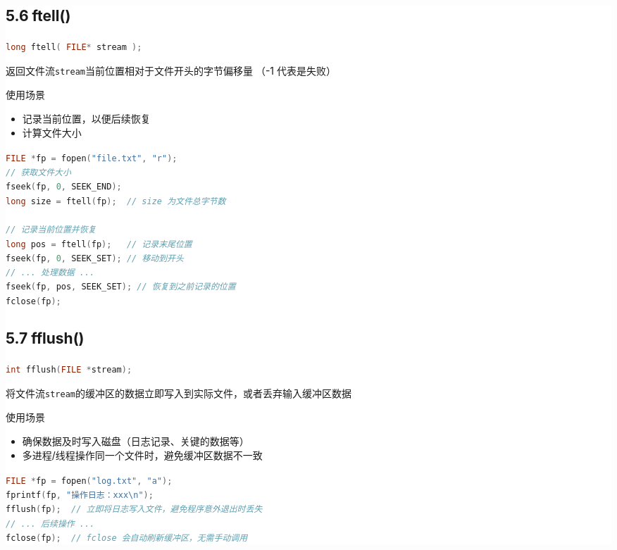 ## 5.6 ftell()

```c
long ftell( FILE* stream );
```

返回文件流`stream`当前位置相对于文件开头的字节偏移量  （-1 代表是失败）

使用场景
- 记录当前位置，以便后续恢复
- 计算文件大小

```c
FILE *fp = fopen("file.txt", "r");
// 获取文件大小
fseek(fp, 0, SEEK_END);
long size = ftell(fp);  // size 为文件总字节数

// 记录当前位置并恢复
long pos = ftell(fp);   // 记录末尾位置
fseek(fp, 0, SEEK_SET); // 移动到开头
// ... 处理数据 ...
fseek(fp, pos, SEEK_SET); // 恢复到之前记录的位置
fclose(fp);
```

## 5.7 fflush()

```c
int fflush(FILE *stream);
```

将文件流`stream`的缓冲区的数据立即写入到实际文件，或者丢弃输入缓冲区数据

使用场景
- 确保数据及时写入磁盘（日志记录、关键的数据等）
- 多进程/线程操作同一个文件时，避免缓冲区数据不一致

```c
FILE *fp = fopen("log.txt", "a");
fprintf(fp, "操作日志：xxx\n");
fflush(fp);  // 立即将日志写入文件，避免程序意外退出时丢失
// ... 后续操作 ...
fclose(fp);  // fclose 会自动刷新缓冲区，无需手动调用
```